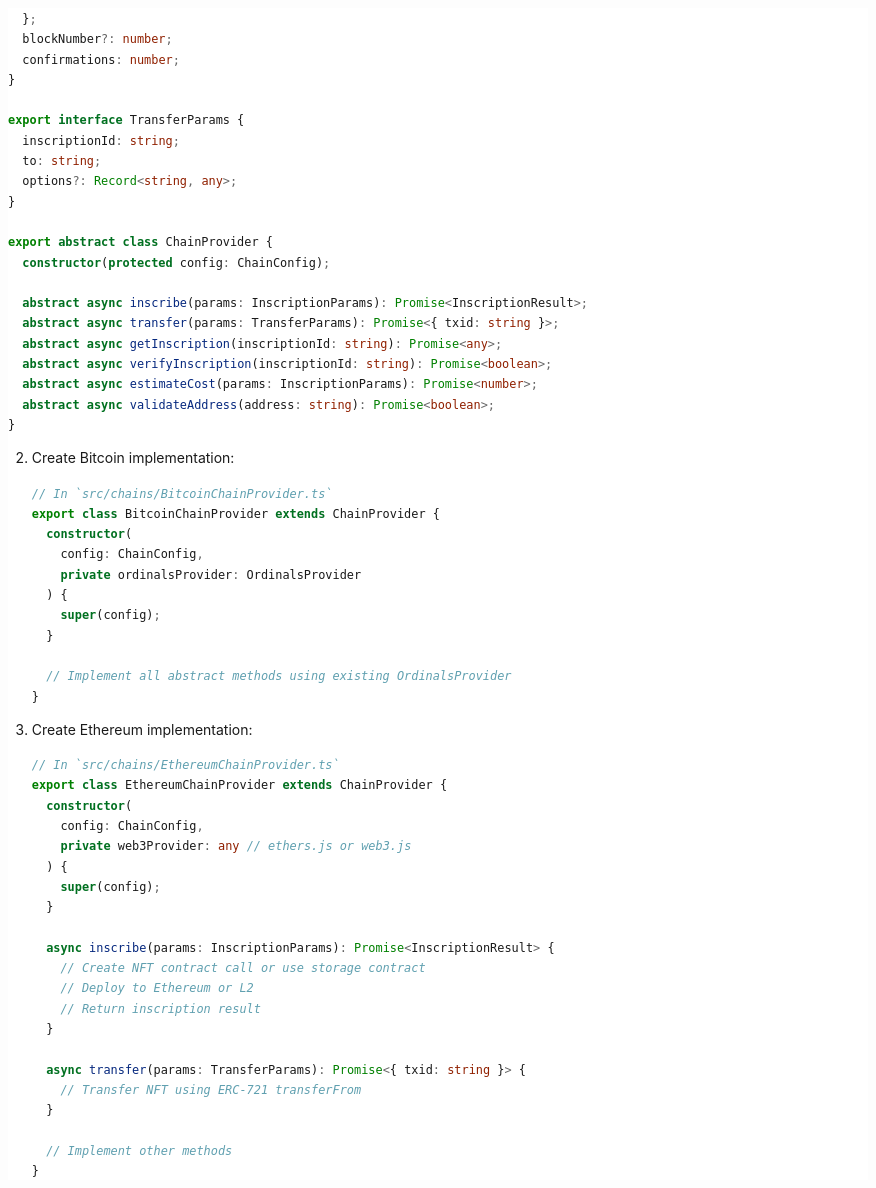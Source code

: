    ```typescript
     };
     blockNumber?: number;
     confirmations: number;
   }
   
   export interface TransferParams {
     inscriptionId: string;
     to: string;
     options?: Record<string, any>;
   }
   
   export abstract class ChainProvider {
     constructor(protected config: ChainConfig);
     
     abstract async inscribe(params: InscriptionParams): Promise<InscriptionResult>;
     abstract async transfer(params: TransferParams): Promise<{ txid: string }>;
     abstract async getInscription(inscriptionId: string): Promise<any>;
     abstract async verifyInscription(inscriptionId: string): Promise<boolean>;
     abstract async estimateCost(params: InscriptionParams): Promise<number>;
     abstract async validateAddress(address: string): Promise<boolean>;
   }
   ```

2. Create Bitcoin implementation:
   ```typescript
   // In `src/chains/BitcoinChainProvider.ts`
   export class BitcoinChainProvider extends ChainProvider {
     constructor(
       config: ChainConfig,
       private ordinalsProvider: OrdinalsProvider
     ) {
       super(config);
     }
     
     // Implement all abstract methods using existing OrdinalsProvider
   }
   ```

3. Create Ethereum implementation:
   ```typescript
   // In `src/chains/EthereumChainProvider.ts`
   export class EthereumChainProvider extends ChainProvider {
     constructor(
       config: ChainConfig,
       private web3Provider: any // ethers.js or web3.js
     ) {
       super(config);
     }
     
     async inscribe(params: InscriptionParams): Promise<InscriptionResult> {
       // Create NFT contract call or use storage contract
       // Deploy to Ethereum or L2
       // Return inscription result
     }
     
     async transfer(params: TransferParams): Promise<{ txid: string }> {
       // Transfer NFT using ERC-721 transferFrom
     }
     
     // Implement other methods
   }
   ```

